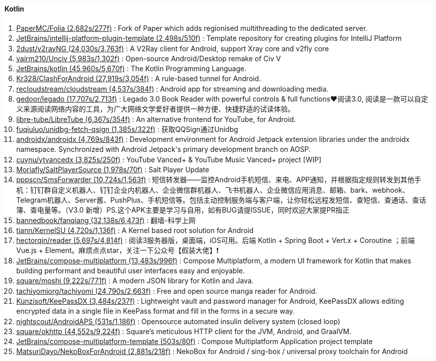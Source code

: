 #### Kotlin
1. [PaperMC/Folia (2,682s/277f)](https://github.com/PaperMC/Folia) : Fork of Paper which adds regionised multithreading to the dedicated server.
2. [JetBrains/intellij-platform-plugin-template (2,498s/510f)](https://github.com/JetBrains/intellij-platform-plugin-template) : Template repository for creating plugins for IntelliJ Platform
3. [2dust/v2rayNG (24,030s/3,763f)](https://github.com/2dust/v2rayNG) : A V2Ray client for Android, support Xray core and v2fly core
4. [yairm210/Unciv (5,983s/1,302f)](https://github.com/yairm210/Unciv) : Open-source Android/Desktop remake of Civ V
5. [JetBrains/kotlin (45,960s/5,670f)](https://github.com/JetBrains/kotlin) : The Kotlin Programming Language.
6. [Kr328/ClashForAndroid (27,919s/3,054f)](https://github.com/Kr328/ClashForAndroid) : A rule-based tunnel for Android.
7. [recloudstream/cloudstream (4,537s/384f)](https://github.com/recloudstream/cloudstream) : Android app for streaming and downloading media.
8. [gedoor/legado (17,707s/2,713f)](https://github.com/gedoor/legado) : Legado 3.0 Book Reader with powerful controls & full functions❤️阅读3.0, 阅读是一款可以自定义来源阅读网络内容的工具，为广大网络文学爱好者提供一种方便、快捷舒适的试读体验。
9. [libre-tube/LibreTube (6,367s/354f)](https://github.com/libre-tube/LibreTube) : An alternative frontend for YouTube, for Android.
10. [fuqiuluo/unidbg-fetch-qsign (1,385s/322f)](https://github.com/fuqiuluo/unidbg-fetch-qsign) : 获取QQSign通过Unidbg
11. [androidx/androidx (4,769s/843f)](https://github.com/androidx/androidx) : Development environment for Android Jetpack extension libraries under the androidx namespace. Synchronized with Android Jetpack's primary development branch on AOSP.
12. [cuynu/ytvancedx (3,825s/250f)](https://github.com/cuynu/ytvancedx) : YouTube Vanced+ & YouTube Music Vanced+ project [WIP]
13. [Moriafly/SaltPlayerSource (1,978s/70f)](https://github.com/Moriafly/SaltPlayerSource) : Salt Player Update
14. [pppscn/SmsForwarder (10,724s/1,563f)](https://github.com/pppscn/SmsForwarder) : 短信转发器——监控Android手机短信、来电、APP通知，并根据指定规则转发到其他手机：钉钉群自定义机器人、钉钉企业内机器人、企业微信群机器人、飞书机器人、企业微信应用消息、邮箱、bark、webhook、Telegram机器人、Server酱、PushPlus、手机短信等。包括主动控制服务端与客户端，让你轻松远程发短信、查短信、查通话、查话簿、查电量等。（V3.0 新增）PS.这个APK主要是学习与自用，如有BUG请提ISSUE，同时欢迎大家提PR指正
15. [bannedbook/fanqiang (32,138s/6,473f)](https://github.com/bannedbook/fanqiang) : 翻墙-科学上网
16. [tiann/KernelSU (4,720s/1,136f)](https://github.com/tiann/KernelSU) : A Kernel based root solution for Android
17. [hectorqin/reader (5,697s/4,814f)](https://github.com/hectorqin/reader) : 阅读3服务器版，桌面端，iOS可用。后端 Kotlin + Spring Boot + Vert.x + Coroutine ；前端 Vue.js + Element。麻烦点点star，关注一下公众号【假装大佬】❗️
18. [JetBrains/compose-multiplatform (13,483s/996f)](https://github.com/JetBrains/compose-multiplatform) : Compose Multiplatform, a modern UI framework for Kotlin that makes building performant and beautiful user interfaces easy and enjoyable.
19. [square/moshi (9,222s/771f)](https://github.com/square/moshi) : A modern JSON library for Kotlin and Java.
20. [tachiyomiorg/tachiyomi (24,790s/2,663f)](https://github.com/tachiyomiorg/tachiyomi) : Free and open source manga reader for Android.
21. [Kunzisoft/KeePassDX (3,484s/237f)](https://github.com/Kunzisoft/KeePassDX) : Lightweight vault and password manager for Android, KeePassDX allows editing encrypted data in a single file in KeePass format and fill in the forms in a secure way.
22. [nightscout/AndroidAPS (531s/1,186f)](https://github.com/nightscout/AndroidAPS) : Opensource automated insulin delivery system (closed loop)
23. [square/okhttp (44,552s/9,224f)](https://github.com/square/okhttp) : Square’s meticulous HTTP client for the JVM, Android, and GraalVM.
24. [JetBrains/compose-multiplatform-template (503s/80f)](https://github.com/JetBrains/compose-multiplatform-template) : Compose Multiplatform Application project template
25. [MatsuriDayo/NekoBoxForAndroid (2,881s/218f)](https://github.com/MatsuriDayo/NekoBoxForAndroid) : NekoBox for Android / sing-box / universal proxy toolchain for Android
